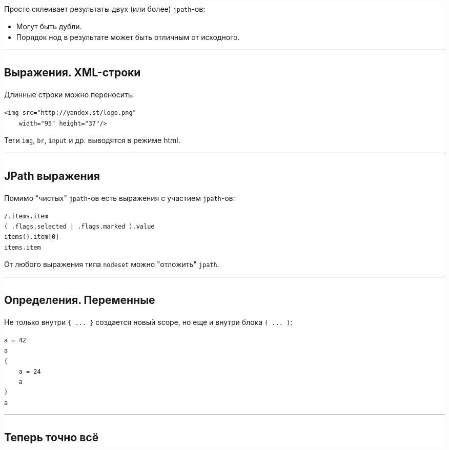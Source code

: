 Просто склеивает результаты двух (или более) `jpath`-ов:

  * Могут быть дубли.
  * Порядок нод в результате может быть отличным от исходного.

---

Выражения. XML-строки
---------------------

Длинные строки можно переносить:

    <img src="http://yandex.st/logo.png"
        width="95" height="37"/>

Теги `img`, `br`, `input` и др. выводятся в режиме html.

---

JPath выражения
---------------

Помимо "чистых" `jpath`-ов есть выражения с участием `jpath`-ов:

    /.items.item
    ( .flags.selected | .flags.marked ).value
    items().item[0]
    items.item

От любого выражения типа `nodeset` можно "отложить" `jpath`.

---

Определения. Переменные
-----------------------

Не только внутри `{ ... }` создается новый scope, но еще и внутри блока `( ... )`:

    a = 42
    a
    (
        a = 24
        a
    )
    a

---

Теперь точно всё
----------------


